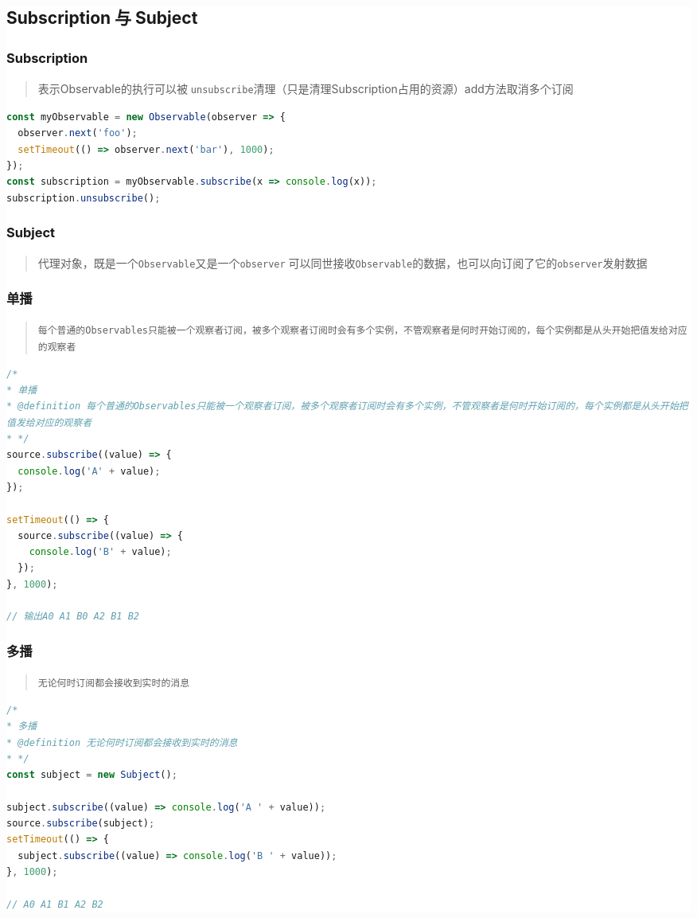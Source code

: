 ## Subscription 与 Subject

### Subscription

>表示Observable的执行可以被 `unsubscribe`清理（只是清理Subscription占用的资源）add方法取消多个订阅

```js
const myObservable = new Observable(observer => {
  observer.next('foo');
  setTimeout(() => observer.next('bar'), 1000);
});
const subscription = myObservable.subscribe(x => console.log(x));
subscription.unsubscribe();
```

### Subject 

> 代理对象，既是一个`Observable`又是一个`observer` 可以同世接收`Observable`的数据，也可以向订阅了它的`observer`发射数据

### 单播

> ```
> 每个普通的Observables只能被一个观察者订阅，被多个观察者订阅时会有多个实例，不管观察者是何时开始订阅的，每个实例都是从头开始把值发给对应的观察者
> ```

```js
/*
* 单播
* @definition 每个普通的Observables只能被一个观察者订阅，被多个观察者订阅时会有多个实例，不管观察者是何时开始订阅的，每个实例都是从头开始把值发给对应的观察者
* */
source.subscribe((value) => {
  console.log('A' + value);
});

setTimeout(() => {
  source.subscribe((value) => {
    console.log('B' + value);
  });
}, 1000);

// 输出A0 A1 B0 A2 B1 B2
```

### 多播

> ```
> 无论何时订阅都会接收到实时的消息
> ```

```js
/*
* 多播
* @definition 无论何时订阅都会接收到实时的消息
* */
const subject = new Subject();

subject.subscribe((value) => console.log('A ' + value));
source.subscribe(subject);
setTimeout(() => {
  subject.subscribe((value) => console.log('B ' + value));
}, 1000);

// A0 A1 B1 A2 B2
```
